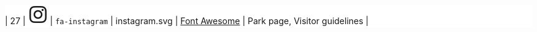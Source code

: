 | 27 | <img src="./instagram.svg" width="32" height="32" alt="fa-instagram" /> | `fa-instagram` | instagram.svg | [Font Awesome](https://fontawesome.com/icons) | Park page, Visitor guidelines |